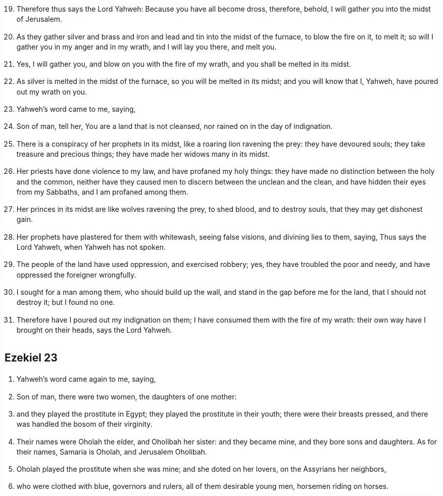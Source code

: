 19. Therefore thus says the Lord Yahweh: Because you have all become dross, therefore, behold, I will gather you into the midst of Jerusalem.

20. As they gather silver and brass and iron and lead and tin into the midst of the furnace, to blow the fire on it, to melt it; so will I gather you in my anger and in my wrath, and I will lay you there, and melt you.

21. Yes, I will gather you, and blow on you with the fire of my wrath, and you shall be melted in its midst.

22. As silver is melted in the midst of the furnace, so you will be melted in its midst; and you will know that I, Yahweh, have poured out my wrath on you.

23. Yahweh’s word came to me, saying,

24. Son of man, tell her, You are a land that is not cleansed, nor rained on in the day of indignation.

25. There is a conspiracy of her prophets in its midst, like a roaring lion ravening the prey: they have devoured souls; they take treasure and precious things; they have made her widows many in its midst.

26. Her priests have done violence to my law, and have profaned my holy things: they have made no distinction between the holy and the common, neither have they caused men to discern between the unclean and the clean, and have hidden their eyes from my Sabbaths, and I am profaned among them.

27. Her princes in its midst are like wolves ravening the prey, to shed blood, and to destroy souls, that they may get dishonest gain.

28. Her prophets have plastered for them with whitewash, seeing false visions, and divining lies to them, saying, Thus says the Lord Yahweh, when Yahweh has not spoken.

29. The people of the land have used oppression, and exercised robbery; yes, they have troubled the poor and needy, and have oppressed the foreigner wrongfully.

30. I sought for a man among them, who should build up the wall, and stand in the gap before me for the land, that I should not destroy it; but I found no one.

31. Therefore have I poured out my indignation on them; I have consumed them with the fire of my wrath: their own way have I brought on their heads, says the Lord Yahweh.   

## Ezekiel 23

1. Yahweh’s word came again to me, saying,

2. Son of man, there were two women, the daughters of one mother:

3. and they played the prostitute in Egypt; they played the prostitute in their youth; there were their breasts pressed, and there was handled the bosom of their virginity.

4. Their names were Oholah the elder, and Oholibah her sister: and they became mine, and they bore sons and daughters. As for their names, Samaria is Oholah, and Jerusalem Oholibah.

5. Oholah played the prostitute when she was mine; and she doted on her lovers, on the Assyrians her neighbors,

6. who were clothed with blue, governors and rulers, all of them desirable young men, horsemen riding on horses.
